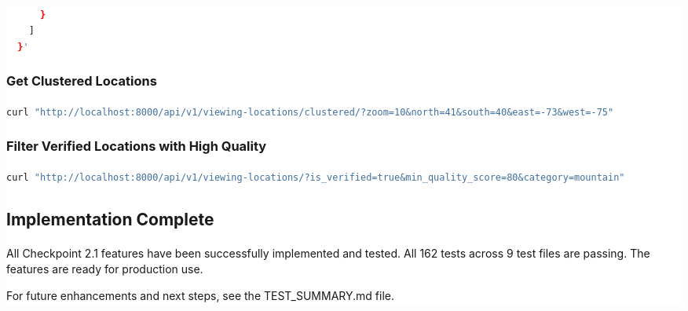 ```bash
      }
    ]
  }'
```

### Get Clustered Locations
```bash
curl "http://localhost:8000/api/v1/viewing-locations/clustered/?zoom=10&north=41&south=40&east=-73&west=-75"
```

### Filter Verified Locations with High Quality
```bash
curl "http://localhost:8000/api/v1/viewing-locations/?is_verified=true&min_quality_score=80&category=mountain"
```

## Implementation Complete

All Checkpoint 2.1 features have been successfully implemented and tested. All 162 tests across 9 test files are passing. The features are ready for production use.

For future enhancements and next steps, see the TEST_SUMMARY.md file.